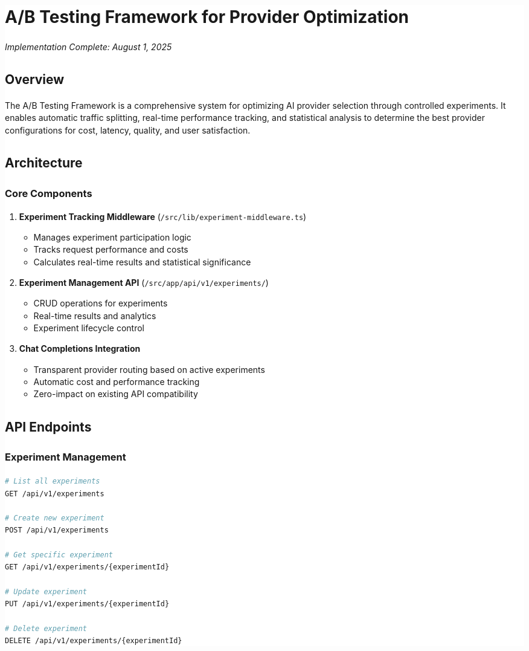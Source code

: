 # A/B Testing Framework for Provider Optimization

*Implementation Complete: August 1, 2025*

## Overview

The A/B Testing Framework is a comprehensive system for optimizing AI provider selection through controlled experiments. It enables automatic traffic splitting, real-time performance tracking, and statistical analysis to determine the best provider configurations for cost, latency, quality, and user satisfaction.

## Architecture

### Core Components

1. **Experiment Tracking Middleware** (`/src/lib/experiment-middleware.ts`)
   - Manages experiment participation logic
   - Tracks request performance and costs
   - Calculates real-time results and statistical significance

2. **Experiment Management API** (`/src/app/api/v1/experiments/`)
   - CRUD operations for experiments
   - Real-time results and analytics
   - Experiment lifecycle control

3. **Chat Completions Integration**
   - Transparent provider routing based on active experiments
   - Automatic cost and performance tracking
   - Zero-impact on existing API compatibility

## API Endpoints

### Experiment Management

```bash
# List all experiments
GET /api/v1/experiments

# Create new experiment
POST /api/v1/experiments

# Get specific experiment
GET /api/v1/experiments/{experimentId}

# Update experiment
PUT /api/v1/experiments/{experimentId}

# Delete experiment
DELETE /api/v1/experiments/{experimentId}
```
